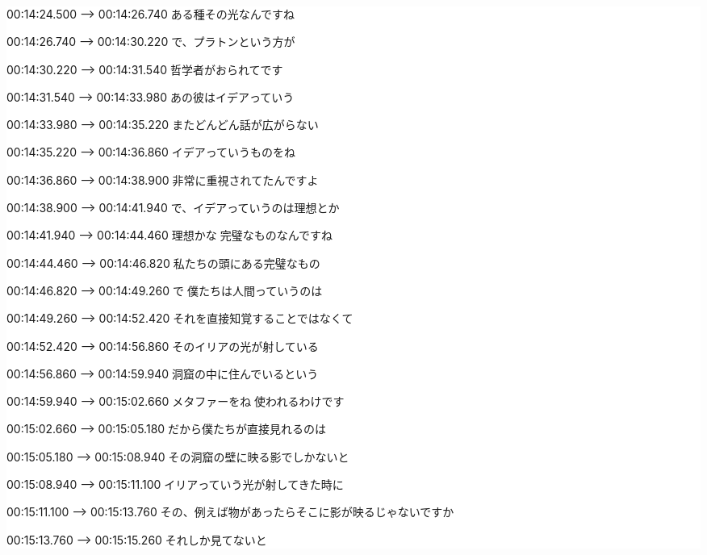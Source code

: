 00:14:24.500 --> 00:14:26.740
ある種その光なんですね

00:14:26.740 --> 00:14:30.220
で、プラトンという方が

00:14:30.220 --> 00:14:31.540
哲学者がおられてです

00:14:31.540 --> 00:14:33.980
あの彼はイデアっていう

00:14:33.980 --> 00:14:35.220
またどんどん話が広がらない

00:14:35.220 --> 00:14:36.860
イデアっていうものをね

00:14:36.860 --> 00:14:38.900
非常に重視されてたんですよ

00:14:38.900 --> 00:14:41.940
で、イデアっていうのは理想とか

00:14:41.940 --> 00:14:44.460
理想かな 完璧なものなんですね

00:14:44.460 --> 00:14:46.820
私たちの頭にある完璧なもの

00:14:46.820 --> 00:14:49.260
で 僕たちは人間っていうのは

00:14:49.260 --> 00:14:52.420
それを直接知覚することではなくて

00:14:52.420 --> 00:14:56.860
そのイリアの光が射している

00:14:56.860 --> 00:14:59.940
洞窟の中に住んでいるという

00:14:59.940 --> 00:15:02.660
メタファーをね 使われるわけです

00:15:02.660 --> 00:15:05.180
だから僕たちが直接見れるのは

00:15:05.180 --> 00:15:08.940
その洞窟の壁に映る影でしかないと

00:15:08.940 --> 00:15:11.100
イリアっていう光が射してきた時に

00:15:11.100 --> 00:15:13.760
その、例えば物があったらそこに影が映るじゃないですか

00:15:13.760 --> 00:15:15.260
それしか見てないと
